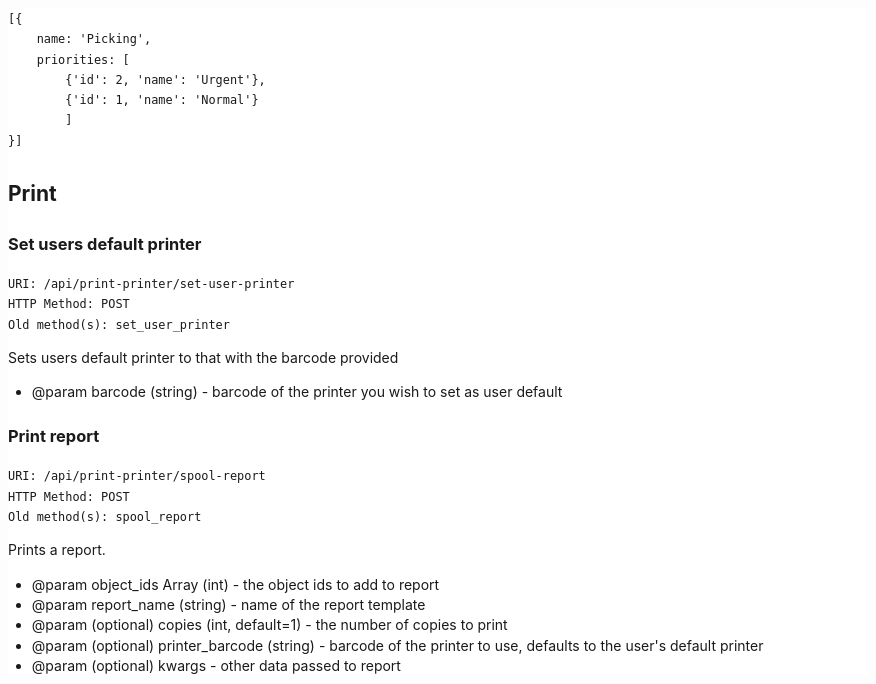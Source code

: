 ```
[{
    name: 'Picking',
    priorities: [
        {'id': 2, 'name': 'Urgent'},
        {'id': 1, 'name': 'Normal'}
        ]
}]
```

## Print

### Set users default printer
```
URI: /api/print-printer/set-user-printer
HTTP Method: POST
Old method(s): set_user_printer
```
Sets users default printer to that with the barcode provided

* @param barcode (string) - barcode of the printer you wish to set as user default

### Print report
```
URI: /api/print-printer/spool-report
HTTP Method: POST
Old method(s): spool_report
```
Prints a report.

* @param object_ids Array (int) - the object ids to add to report
* @param report_name (string) - name of the report template
* @param (optional) copies (int, default=1) - the number of copies to print
* @param (optional) printer_barcode (string) - barcode of the printer to use,
defaults to the user's default printer
* @param (optional) kwargs - other data passed to report
